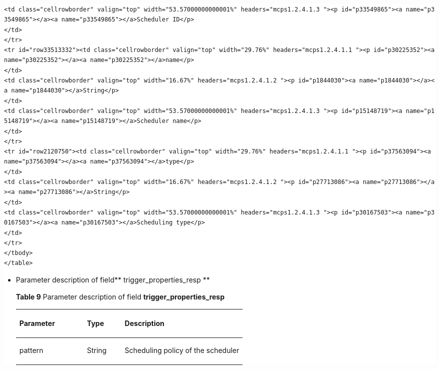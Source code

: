     <td class="cellrowborder" valign="top" width="53.57000000000001%" headers="mcps1.2.4.1.3 "><p id="p33549865"><a name="p33549865"></a><a name="p33549865"></a>Scheduler ID</p>
    </td>
    </tr>
    <tr id="row33513332"><td class="cellrowborder" valign="top" width="29.76%" headers="mcps1.2.4.1.1 "><p id="p30225352"><a name="p30225352"></a><a name="p30225352"></a>name</p>
    </td>
    <td class="cellrowborder" valign="top" width="16.67%" headers="mcps1.2.4.1.2 "><p id="p1844030"><a name="p1844030"></a><a name="p1844030"></a>String</p>
    </td>
    <td class="cellrowborder" valign="top" width="53.57000000000001%" headers="mcps1.2.4.1.3 "><p id="p15148719"><a name="p15148719"></a><a name="p15148719"></a>Scheduler name</p>
    </td>
    </tr>
    <tr id="row2120750"><td class="cellrowborder" valign="top" width="29.76%" headers="mcps1.2.4.1.1 "><p id="p37563094"><a name="p37563094"></a><a name="p37563094"></a>type</p>
    </td>
    <td class="cellrowborder" valign="top" width="16.67%" headers="mcps1.2.4.1.2 "><p id="p27713086"><a name="p27713086"></a><a name="p27713086"></a>String</p>
    </td>
    <td class="cellrowborder" valign="top" width="53.57000000000001%" headers="mcps1.2.4.1.3 "><p id="p30167503"><a name="p30167503"></a><a name="p30167503"></a>Scheduling type</p>
    </td>
    </tr>
    </tbody>
    </table>

-   Parameter description of field** trigger\_properties\_resp **

    **Table  9**  Parameter description of field  **trigger\_properties\_resp**

    <a name="table27648680"></a>
    <table><thead align="left"><tr id="row2508217"><th class="cellrowborder" valign="top" width="29.76%" id="mcps1.2.4.1.1"><p id="p13655125294317"><a name="p13655125294317"></a><a name="p13655125294317"></a>Parameter</p>
    </th>
    <th class="cellrowborder" valign="top" width="16.67%" id="mcps1.2.4.1.2"><p id="p176711052194319"><a name="p176711052194319"></a><a name="p176711052194319"></a>Type</p>
    </th>
    <th class="cellrowborder" valign="top" width="53.57000000000001%" id="mcps1.2.4.1.3"><p id="p9671175218434"><a name="p9671175218434"></a><a name="p9671175218434"></a>Description</p>
    </th>
    </tr>
    </thead>
    <tbody><tr id="row35099287"><td class="cellrowborder" valign="top" width="29.76%" headers="mcps1.2.4.1.1 "><p id="p24470004"><a name="p24470004"></a><a name="p24470004"></a>pattern</p>
    </td>
    <td class="cellrowborder" valign="top" width="16.67%" headers="mcps1.2.4.1.2 "><p id="p23298284"><a name="p23298284"></a><a name="p23298284"></a>String</p>
    </td>
    <td class="cellrowborder" valign="top" width="53.57000000000001%" headers="mcps1.2.4.1.3 "><p id="p9649851163558"><a name="p9649851163558"></a><a name="p9649851163558"></a>Scheduling policy of the scheduler</p>